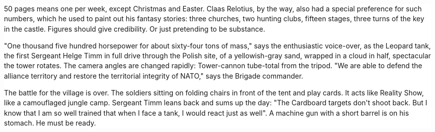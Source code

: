 50 pages means one per week, except Christmas and Easter. Claas Relotius, by the way, also had a special preference for such numbers, which he used to paint out his fantasy stories: three churches, two hunting clubs, fifteen stages, three turns of the key in the castle. Figures should give credibility. Or just pretending to be substance.

"One thousand five hundred horsepower for about sixty-four tons of mass," says the enthusiastic voice-over, as the Leopard tank, the first Sergeant Helge Timm in full drive through the Polish site, of a yellowish-gray sand, wrapped in a cloud in half, spectacular the tower rotates. The camera angles are changed rapidly: Tower-cannon tube-total from the tripod. "We are able to defend the alliance territory and restore the territorial integrity of NATO," says the Brigade commander.

The battle for the village is over. The soldiers sitting on folding chairs in front of the tent and play cards. It acts like Reality Show, like a camouflaged jungle camp. Sergeant Timm leans back and sums up the day: "The Cardboard targets don't shoot back. But I know that I am so well trained that when I face a tank, I would react just as well". A machine gun with a short barrel is on his stomach. He must be ready.

